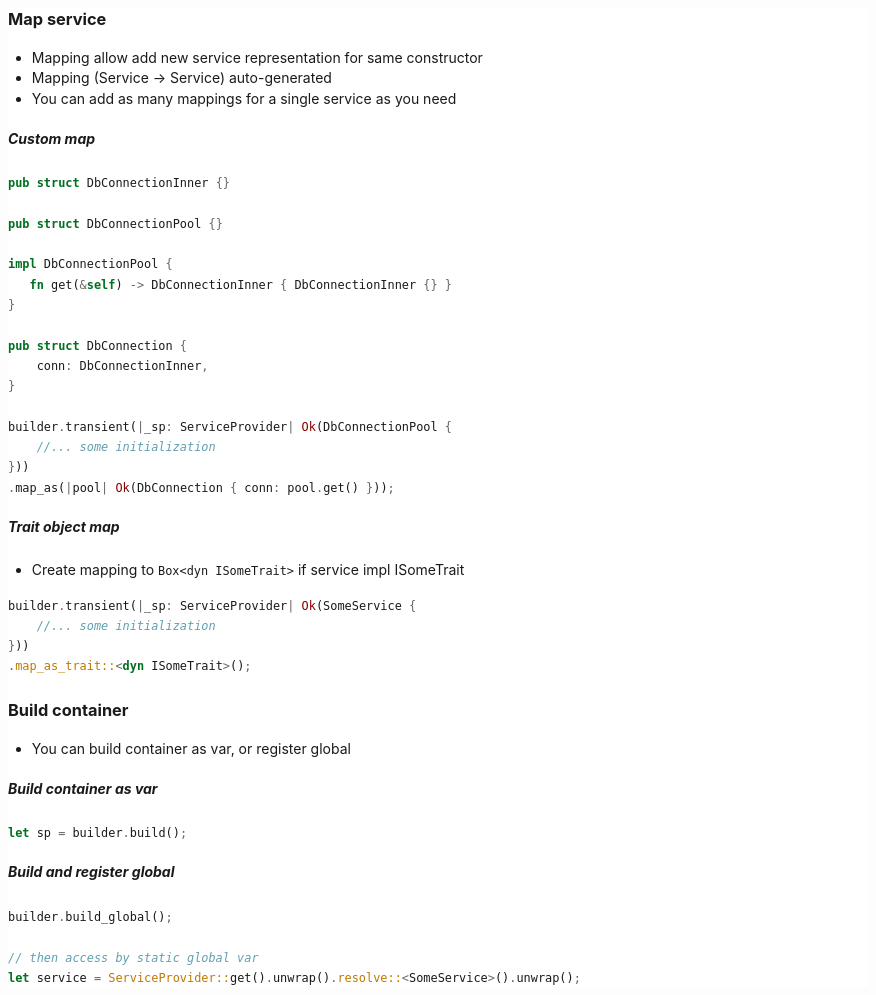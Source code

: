 ### Map service

- Mapping allow add new service representation for same constructor
- Mapping (Service -> Service) auto-generated
- You can add as many mappings for a single service as you need

##### Custom map

```rust
pub struct DbConnectionInner {}

pub struct DbConnectionPool {}

impl DbConnectionPool {
   fn get(&self) -> DbConnectionInner { DbConnectionInner {} }
}

pub struct DbConnection {
    conn: DbConnectionInner,
}

builder.transient(|_sp: ServiceProvider| Ok(DbConnectionPool {
    //... some initialization
}))
.map_as(|pool| Ok(DbConnection { conn: pool.get() }));
```

##### Trait object map

- Create mapping to `Box<dyn ISomeTrait>` if service impl ISomeTrait

```rust
builder.transient(|_sp: ServiceProvider| Ok(SomeService {
    //... some initialization
}))
.map_as_trait::<dyn ISomeTrait>();
```

### Build container

- You can build container as var, or register global

##### Build container as var

```rust
let sp = builder.build();
```

##### Build and register global

```rust
builder.build_global();

// then access by static global var
let service = ServiceProvider::get().unwrap().resolve::<SomeService>().unwrap();
```
